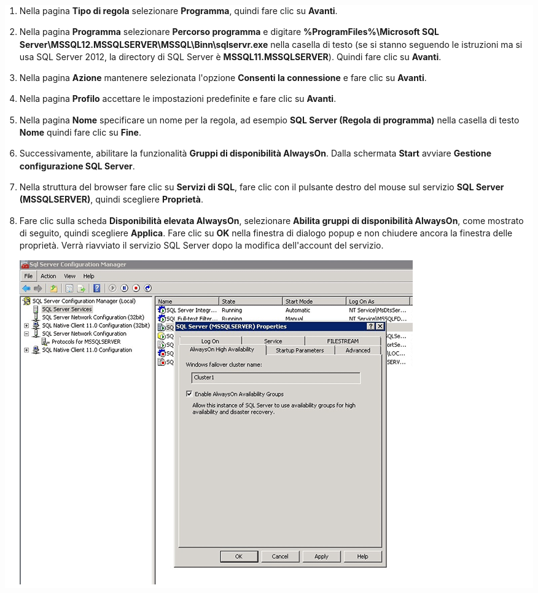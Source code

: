 1. Nella pagina **Tipo di regola** selezionare **Programma**, quindi fare clic su **Avanti**.

1. Nella pagina **Programma** selezionare **Percorso programma** e digitare **%ProgramFiles%\\Microsoft SQL Server\\MSSQL12.MSSQLSERVER\\MSSQL\\Binn\\sqlservr.exe** nella casella di testo (se si stanno seguendo le istruzioni ma si usa SQL Server 2012, la directory di SQL Server è **MSSQL11.MSSQLSERVER**). Quindi fare clic su **Avanti**.

1. Nella pagina **Azione** mantenere selezionata l'opzione **Consenti la connessione** e fare clic su **Avanti**.

1. Nella pagina **Profilo** accettare le impostazioni predefinite e fare clic su **Avanti**.

1. Nella pagina **Nome** specificare un nome per la regola, ad esempio **SQL Server (Regola di programma)** nella casella di testo **Nome** quindi fare clic su **Fine**.

1. Successivamente, abilitare la funzionalità **Gruppi di disponibilità AlwaysOn**. Dalla schermata **Start** avviare **Gestione configurazione SQL Server**.

1. Nella struttura del browser fare clic su **Servizi di SQL**, fare clic con il pulsante destro del mouse sul servizio **SQL Server (MSSQLSERVER)**, quindi scegliere **Proprietà**.

1. Fare clic sulla scheda **Disponibilità elevata AlwaysOn**, selezionare **Abilita gruppi di disponibilità AlwaysOn**, come mostrato di seguito, quindi scegliere **Applica**. Fare clic su **OK** nella finestra di dialogo popup e non chiudere ancora la finestra delle proprietà. Verrà riavviato il servizio SQL Server dopo la modifica dell'account del servizio.

	![Abilitare Gruppi di disponibilità AlwaysOn in Azure](./media/virtual-machines-windows-classic-portal-sql-alwayson-availability-groups/IC665520.gif)
